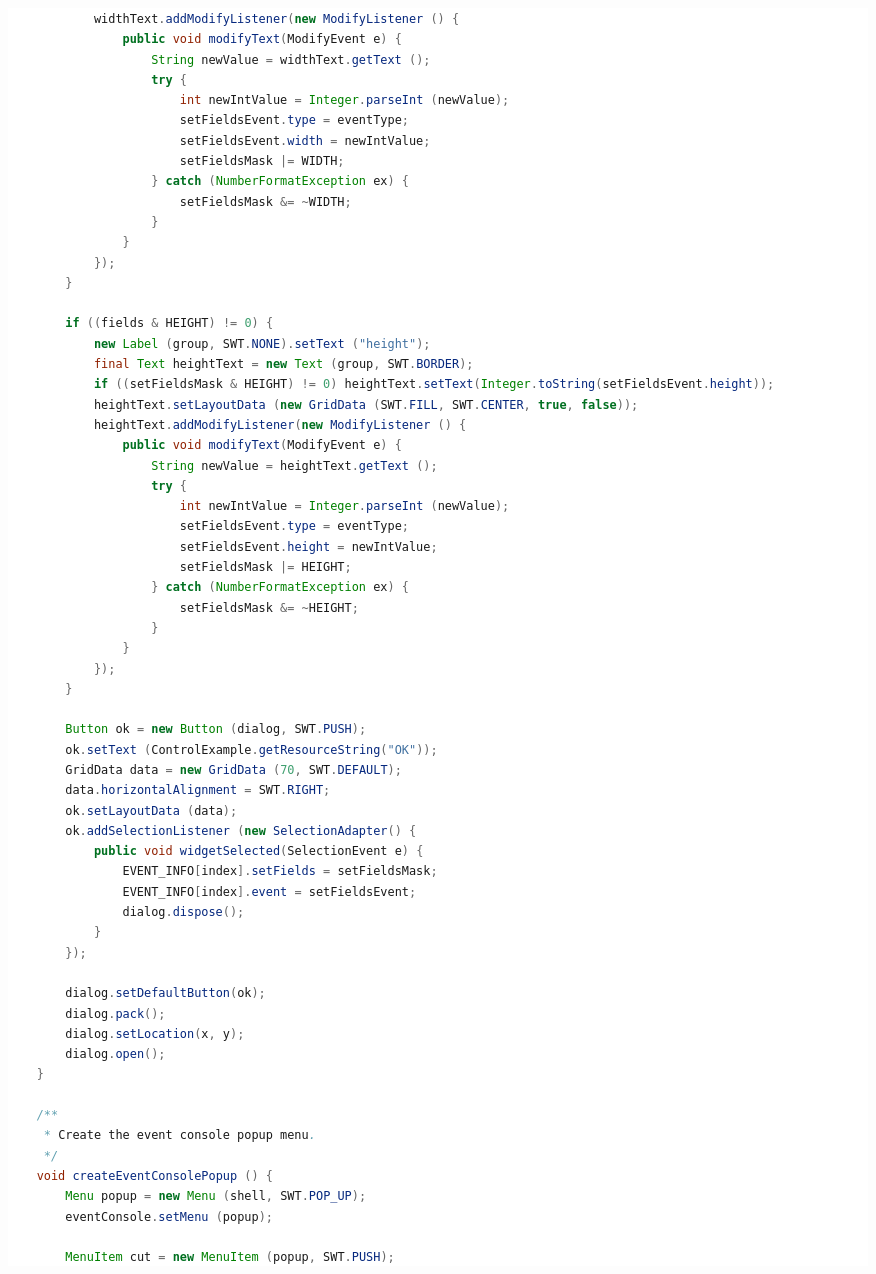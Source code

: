 ```java
			widthText.addModifyListener(new ModifyListener () {
				public void modifyText(ModifyEvent e) {
					String newValue = widthText.getText ();
					try {
						int newIntValue = Integer.parseInt (newValue);
						setFieldsEvent.type = eventType;
						setFieldsEvent.width = newIntValue;
						setFieldsMask |= WIDTH;
					} catch (NumberFormatException ex) {
						setFieldsMask &= ~WIDTH;
					}
				}
			});
		}

		if ((fields & HEIGHT) != 0) {
			new Label (group, SWT.NONE).setText ("height");	
			final Text heightText = new Text (group, SWT.BORDER);
			if ((setFieldsMask & HEIGHT) != 0) heightText.setText(Integer.toString(setFieldsEvent.height));
			heightText.setLayoutData (new GridData (SWT.FILL, SWT.CENTER, true, false));
			heightText.addModifyListener(new ModifyListener () {
				public void modifyText(ModifyEvent e) {
					String newValue = heightText.getText ();
					try {
						int newIntValue = Integer.parseInt (newValue);
						setFieldsEvent.type = eventType;
						setFieldsEvent.height = newIntValue;
						setFieldsMask |= HEIGHT;
					} catch (NumberFormatException ex) {
						setFieldsMask &= ~HEIGHT;
					}
				}
			});
		}

		Button ok = new Button (dialog, SWT.PUSH);
		ok.setText (ControlExample.getResourceString("OK"));
		GridData data = new GridData (70, SWT.DEFAULT);
		data.horizontalAlignment = SWT.RIGHT;
		ok.setLayoutData (data);
		ok.addSelectionListener (new SelectionAdapter() {
			public void widgetSelected(SelectionEvent e) {
				EVENT_INFO[index].setFields = setFieldsMask;
				EVENT_INFO[index].event = setFieldsEvent;
				dialog.dispose();
			}
		});

		dialog.setDefaultButton(ok);
		dialog.pack();
		dialog.setLocation(x, y);
		dialog.open();
	}

	/**
	 * Create the event console popup menu.
	 */
	void createEventConsolePopup () {
		Menu popup = new Menu (shell, SWT.POP_UP);
		eventConsole.setMenu (popup);

		MenuItem cut = new MenuItem (popup, SWT.PUSH);
```